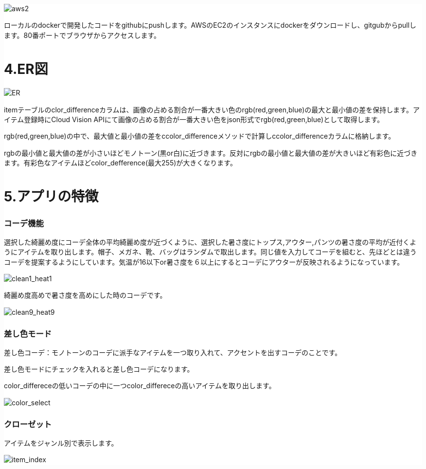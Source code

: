 <img width="1111" alt="aws2" src="https://github.com/taishi0411/coord_app/assets/106446066/466f4744-92de-4d07-b564-84791de0f647">


ローカルのdockerで開発したコードをgithubにpushします。AWSのEC2のインスタンスにdockerをダウンロードし、gitgubからpullします。80番ポートでブラウザからアクセスします。

# 4.ER図
<img width="732" alt="ER" src="https://github.com/taishi0411/coord_app/assets/106446066/bf494341-6528-41fa-8d6d-7a1fdf7c89fb">



itemテーブルのclor_differenceカラムは、画像の占める割合が一番大きい色のrgb(red,green,blue)の最大と最小値の差を保持します。アイテム登録時にCloud Vision APIにて画像の占める割合が一番大きい色をjson形式でrgb(red,green,blue)として取得します。  

rgb(red,green,blue)の中で、最大値と最小値の差をccolor_differenceメソッドで計算しccolor_differenceカラムに格納します。  


rgbの最小値と最大値の差が小さいほどモノトーン(黒or白)に近づきます。反対にrgbの最小値と最大値の差が大きいほど有彩色に近づきます。有彩色なアイテムほどcolor_defference(最大255)が大きくなります。  


# 5.アプリの特徴
### コーデ機能
選択した綺麗め度にコーデ全体の平均綺麗め度が近づくように、選択した暑さ度にトップス,アウター,パンツの暑さ度の平均が近付くようにアイテムを取り出します。帽子、メガネ、靴、バッグはランダムで取出します。同じ値を入力してコーデを組むと、先ほどとは違うコーデを提案するようにしています。気温が16以下or暑さ度を６以上にするとコーデにアウターが反映されるようになっています。 

<img width="1906" alt="clean1_heat1" src="https://github.com/taishi0411/coord_app/assets/106446066/b699ccf8-aba3-4d9d-9f52-a9d856498ed4">


綺麗め度高めで暑さ度を高めにした時のコーデです。  

<img width="1906" alt="clean9_heat9" src="https://github.com/taishi0411/coord_app/assets/106446066/c8efdaa7-4742-4419-9531-351256986337">


  
  
### 差し色モード
差し色コーデ：モノトーンのコーデに派手なアイテムを一つ取り入れて、アクセントを出すコーデのことです。

差し色モードにチェックを入れると差し色コーデになります。

color_differeceの低いコーデの中に一つcolor_differeceの高いアイテムを取り出します。

<img width="1906" alt="color_select" src="https://github.com/taishi0411/coord_app/assets/106446066/71cf2f9e-1c83-45c5-b710-d5f153fa54ef">



    
### クローゼット
アイテムをジャンル別で表示します。

<img width="1906" alt="item_index" src="https://github.com/taishi0411/coord_app/assets/106446066/f2ae1486-4a61-4804-af15-c7e2b0616d7e">



